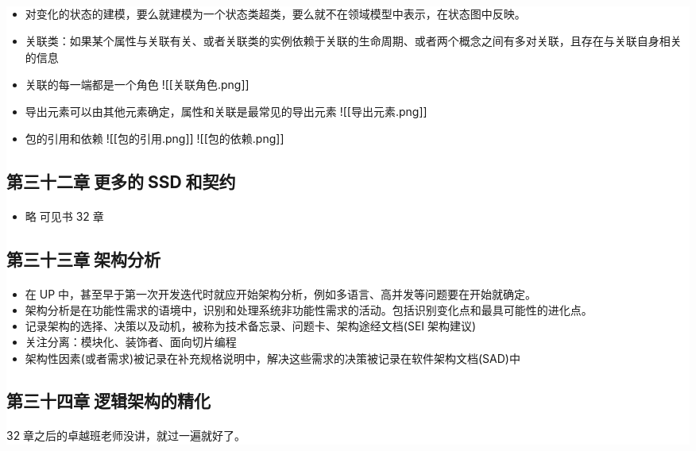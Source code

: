 - 对变化的状态的建模，要么就建模为一个状态类超类，要么就不在领域模型中表示，在状态图中反映。
- 关联类：如果某个属性与关联有关、或者关联类的实例依赖于关联的生命周期、或者两个概念之间有多对关联，且存在与关联自身相关的信息
- 关联的每一端都是一个角色
  ![[关联角色.png]]

- 导出元素可以由其他元素确定，属性和关联是最常见的导出元素
  ![[导出元素.png]]

- 包的引用和依赖
  ![[包的引用.png]]
  ![[包的依赖.png]]

## 第三十二章 更多的 SSD 和契约

- 略 可见书 32 章

## 第三十三章 架构分析

- 在 UP 中，甚至早于第一次开发迭代时就应开始架构分析，例如多语言、高并发等问题要在开始就确定。
- 架构分析是在功能性需求的语境中，识别和处理系统非功能性需求的活动。包括识别变化点和最具可能性的进化点。
- 记录架构的选择、决策以及动机，被称为技术备忘录、问题卡、架构途经文档(SEI 架构建议)
- 关注分离：模块化、装饰者、面向切片编程
- 架构性因素(或者需求)被记录在补充规格说明中，解决这些需求的决策被记录在软件架构文档(SAD)中

## 第三十四章 逻辑架构的精化

32 章之后的卓越班老师没讲，就过一遍就好了。

